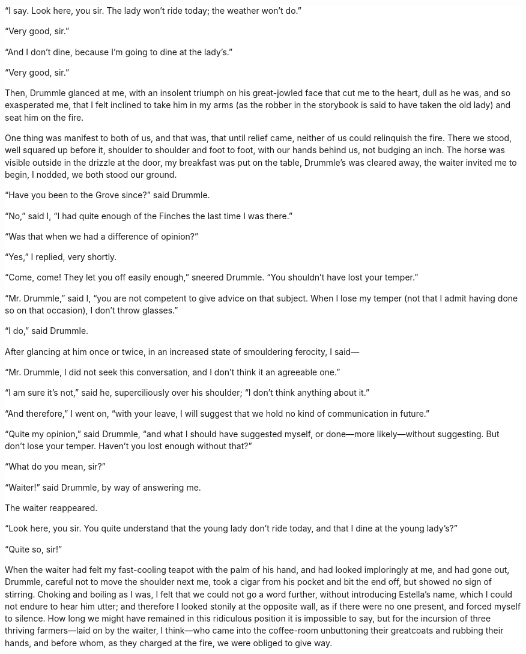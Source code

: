“I say. Look here, you sir. The lady won’t ride today; the weather won’t do.”

“Very good, sir.”

“And I don’t dine, because I’m going to dine at the lady’s.”

“Very good, sir.”

Then, Drummle glanced at me, with an insolent triumph on his great-jowled face that cut me to the heart, dull as he was, and so exasperated me, that I felt inclined to take him in my arms \(as the robber in the storybook is said to have taken the old lady\) and seat him on the fire.

One thing was manifest to both of us, and that was, that until relief came, neither of us could relinquish the fire. There we stood, well squared up before it, shoulder to shoulder and foot to foot, with our hands behind us, not budging an inch. The horse was visible outside in the drizzle at the door, my breakfast was put on the table, Drummle’s was cleared away, the waiter invited me to begin, I nodded, we both stood our ground.

“Have you been to the Grove since?” said Drummle.

“No,” said I, “I had quite enough of the Finches the last time I was there.”

“Was that when we had a difference of opinion?”

“Yes,” I replied, very shortly.

“Come, come! They let you off easily enough,” sneered Drummle. “You shouldn’t have lost your temper.”

“Mr. Drummle,” said I, “you are not competent to give advice on that subject. When I lose my temper \(not that I admit having done so on that occasion\), I don’t throw glasses.”

“I do,” said Drummle.

After glancing at him once or twice, in an increased state of smouldering ferocity, I said⁠—

“Mr. Drummle, I did not seek this conversation, and I don’t think it an agreeable one.”

“I am sure it’s not,” said he, superciliously over his shoulder; “I don’t think anything about it.”

“And therefore,” I went on, “with your leave, I will suggest that we hold no kind of communication in future.”

“Quite my opinion,” said Drummle, “and what I should have suggested myself, or done⁠—more likely⁠—without suggesting. But don’t lose your temper. Haven’t you lost enough without that?”

“What do you mean, sir?”

“Waiter!” said Drummle, by way of answering me.

The waiter reappeared.

“Look here, you sir. You quite understand that the young lady don’t ride today, and that I dine at the young lady’s?”

“Quite so, sir!”

When the waiter had felt my fast-cooling teapot with the palm of his hand, and had looked imploringly at me, and had gone out, Drummle, careful not to move the shoulder next me, took a cigar from his pocket and bit the end off, but showed no sign of stirring. Choking and boiling as I was, I felt that we could not go a word further, without introducing Estella’s name, which I could not endure to hear him utter; and therefore I looked stonily at the opposite wall, as if there were no one present, and forced myself to silence. How long we might have remained in this ridiculous position it is impossible to say, but for the incursion of three thriving farmers⁠—laid on by the waiter, I think⁠—who came into the coffee-room unbuttoning their greatcoats and rubbing their hands, and before whom, as they charged at the fire, we were obliged to give way.
